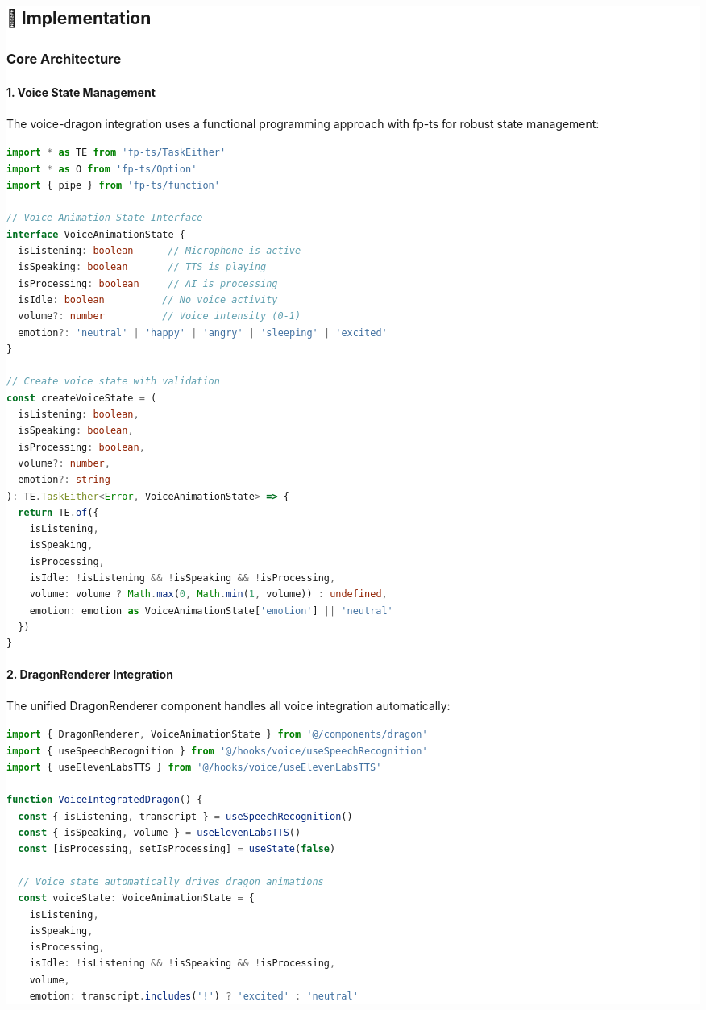 ## 🔧 Implementation

### Core Architecture

#### 1. Voice State Management

The voice-dragon integration uses a functional programming approach with fp-ts for robust state management:

```typescript
import * as TE from 'fp-ts/TaskEither'
import * as O from 'fp-ts/Option'
import { pipe } from 'fp-ts/function'

// Voice Animation State Interface
interface VoiceAnimationState {
  isListening: boolean      // Microphone is active
  isSpeaking: boolean       // TTS is playing
  isProcessing: boolean     // AI is processing
  isIdle: boolean          // No voice activity
  volume?: number          // Voice intensity (0-1)
  emotion?: 'neutral' | 'happy' | 'angry' | 'sleeping' | 'excited'
}

// Create voice state with validation
const createVoiceState = (
  isListening: boolean,
  isSpeaking: boolean,
  isProcessing: boolean,
  volume?: number,
  emotion?: string
): TE.TaskEither<Error, VoiceAnimationState> => {
  return TE.of({
    isListening,
    isSpeaking,
    isProcessing,
    isIdle: !isListening && !isSpeaking && !isProcessing,
    volume: volume ? Math.max(0, Math.min(1, volume)) : undefined,
    emotion: emotion as VoiceAnimationState['emotion'] || 'neutral'
  })
}
```

#### 2. DragonRenderer Integration

The unified DragonRenderer component handles all voice integration automatically:

```typescript
import { DragonRenderer, VoiceAnimationState } from '@/components/dragon'
import { useSpeechRecognition } from '@/hooks/voice/useSpeechRecognition'
import { useElevenLabsTTS } from '@/hooks/voice/useElevenLabsTTS'

function VoiceIntegratedDragon() {
  const { isListening, transcript } = useSpeechRecognition()
  const { isSpeaking, volume } = useElevenLabsTTS()
  const [isProcessing, setIsProcessing] = useState(false)

  // Voice state automatically drives dragon animations
  const voiceState: VoiceAnimationState = {
    isListening,
    isSpeaking,
    isProcessing,
    isIdle: !isListening && !isSpeaking && !isProcessing,
    volume,
    emotion: transcript.includes('!') ? 'excited' : 'neutral'
```